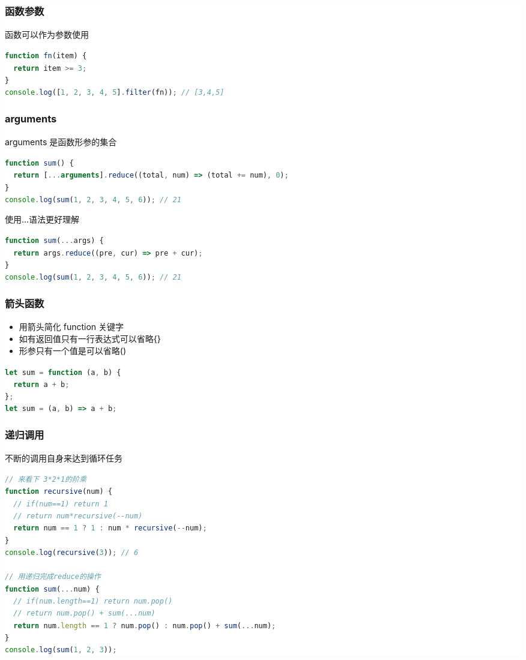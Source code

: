 ### 函数参数

函数可以作为参数使用

```js
function fn(item) {
  return item >= 3;
}
console.log([1, 2, 3, 4, 5].filter(fn)); // [3,4,5]
```

### arguments

arguments 是函数形参的集合

```js
function sum() {
  return [...arguments].reduce((total, num) => (total += num), 0);
}
console.log(sum(1, 2, 3, 4, 5, 6)); // 21
```

使用...语法更好理解

```js
function sum(...args) {
  return args.reduce((pre, cur) => pre + cur);
}
console.log(sum(1, 2, 3, 4, 5, 6)); // 21
```

### 箭头函数

- 用箭头简化 function 关键字
- 如有返回值只有一行表达式可以省略{}
- 形参只有一个值是可以省略()

```js
let sum = function (a, b) {
  return a + b;
};
let sum = (a, b) => a + b;
```

### 递归调用

不断的调用自身来达到循环任务

```js
// 来看下 3*2*1的阶乘
function recursive(num) {
  // if(num==1) return 1
  // return num*recursive(--num)
  return num == 1 ? 1 : num * recursive(--num);
}
console.log(recursive(3)); // 6

// 用递归完成reduce的操作
function sum(...num) {
  // if(num.length==1) return num.pop()
  // return num.pop() + sum(...num)
  return num.length == 1 ? num.pop() : num.pop() + sum(...num);
}
console.log(sum(1, 2, 3));
```
